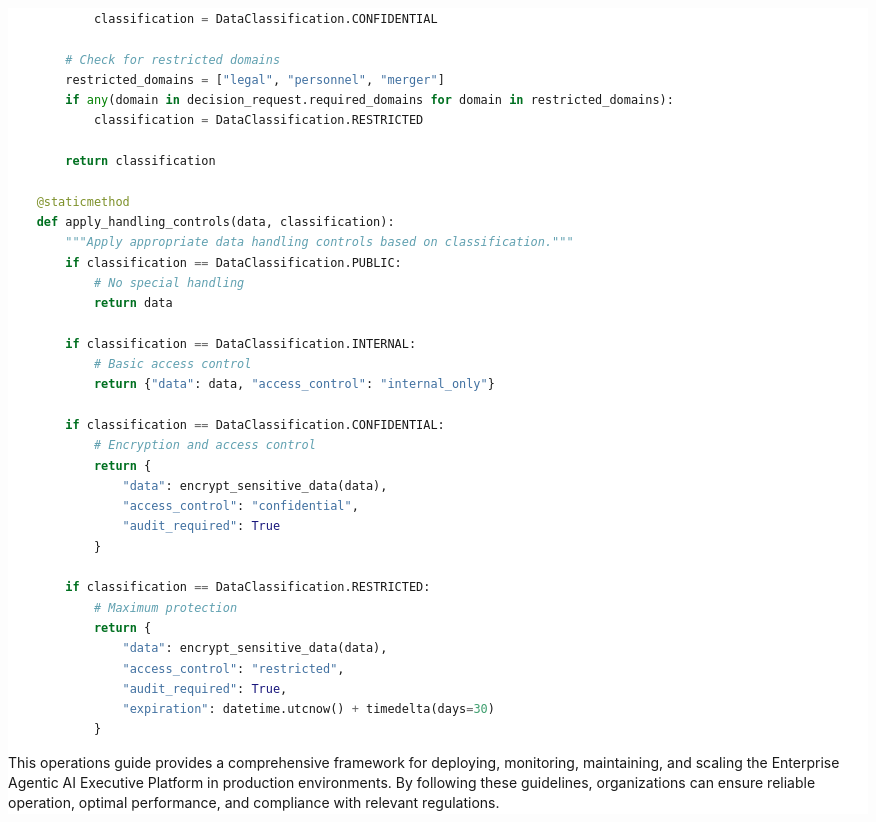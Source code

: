 ```python
            classification = DataClassification.CONFIDENTIAL
        
        # Check for restricted domains
        restricted_domains = ["legal", "personnel", "merger"]
        if any(domain in decision_request.required_domains for domain in restricted_domains):
            classification = DataClassification.RESTRICTED
        
        return classification
    
    @staticmethod
    def apply_handling_controls(data, classification):
        """Apply appropriate data handling controls based on classification."""
        if classification == DataClassification.PUBLIC:
            # No special handling
            return data
        
        if classification == DataClassification.INTERNAL:
            # Basic access control
            return {"data": data, "access_control": "internal_only"}
        
        if classification == DataClassification.CONFIDENTIAL:
            # Encryption and access control
            return {
                "data": encrypt_sensitive_data(data),
                "access_control": "confidential",
                "audit_required": True
            }
        
        if classification == DataClassification.RESTRICTED:
            # Maximum protection
            return {
                "data": encrypt_sensitive_data(data),
                "access_control": "restricted",
                "audit_required": True,
                "expiration": datetime.utcnow() + timedelta(days=30)
            }
```

This operations guide provides a comprehensive framework for deploying, monitoring, maintaining, and scaling the Enterprise Agentic AI Executive Platform in production environments. By following these guidelines, organizations can ensure reliable operation, optimal performance, and compliance with relevant regulations.